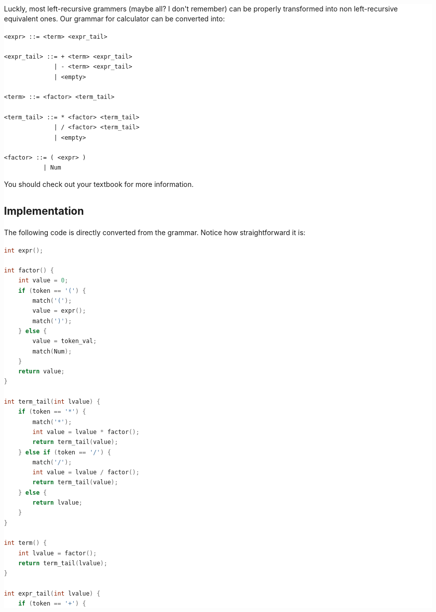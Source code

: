Luckly, most left-recursive grammers (maybe all? I don't remember) can be
properly transformed into non left-recursive equivalent ones. Our grammar for
calculator can be converted into:

```
<expr> ::= <term> <expr_tail>

<expr_tail> ::= + <term> <expr_tail>
              | - <term> <expr_tail>
              | <empty>

<term> ::= <factor> <term_tail>

<term_tail> ::= * <factor> <term_tail>
              | / <factor> <term_tail>
              | <empty>

<factor> ::= ( <expr> )
           | Num
```

You should check out your textbook for more information.

## Implementation

The following code is directly converted from the grammar. Notice how
straightforward it is:

```c
int expr();

int factor() {
    int value = 0;
    if (token == '(') {
        match('(');
        value = expr();
        match(')');
    } else {
        value = token_val;
        match(Num);
    }
    return value;
}

int term_tail(int lvalue) {
    if (token == '*') {
        match('*');
        int value = lvalue * factor();
        return term_tail(value);
    } else if (token == '/') {
        match('/');
        int value = lvalue / factor();
        return term_tail(value);
    } else {
        return lvalue;
    }
}

int term() {
    int lvalue = factor();
    return term_tail(lvalue);
}

int expr_tail(int lvalue) {
    if (token == '+') {
```